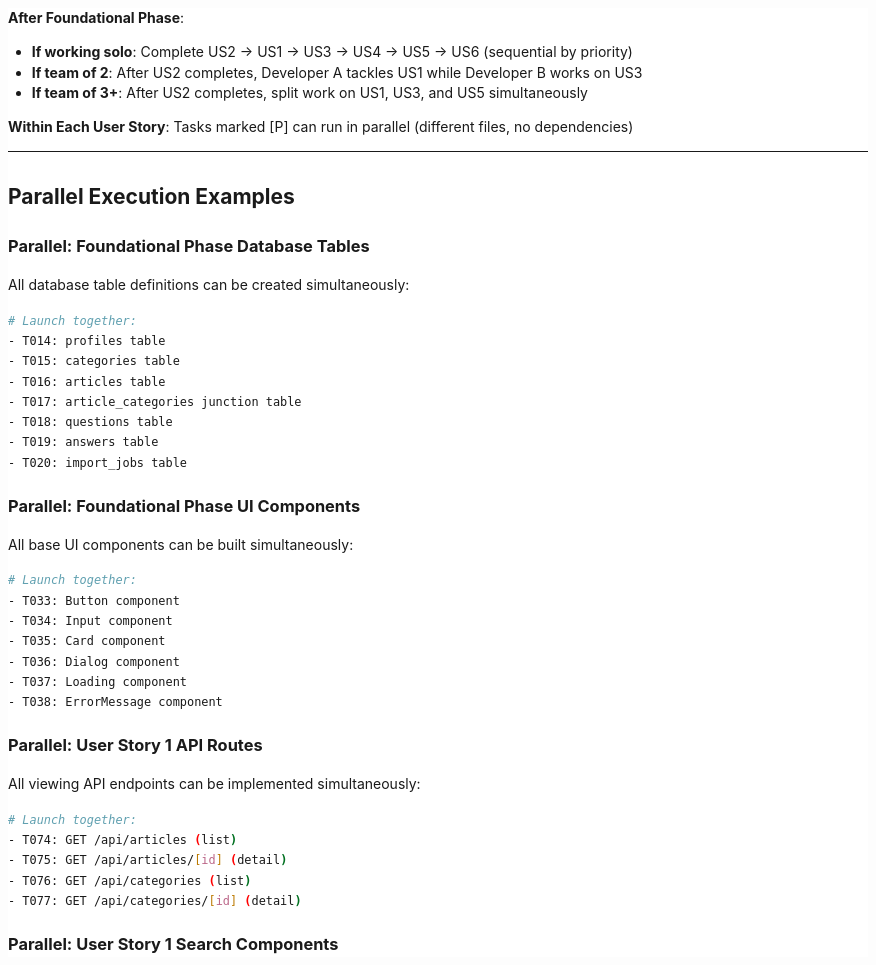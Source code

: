 **After Foundational Phase**:
- **If working solo**: Complete US2 → US1 → US3 → US4 → US5 → US6 (sequential by priority)
- **If team of 2**: After US2 completes, Developer A tackles US1 while Developer B works on US3
- **If team of 3+**: After US2 completes, split work on US1, US3, and US5 simultaneously

**Within Each User Story**: Tasks marked [P] can run in parallel (different files, no dependencies)

---

## Parallel Execution Examples

### Parallel: Foundational Phase Database Tables

All database table definitions can be created simultaneously:

```bash
# Launch together:
- T014: profiles table
- T015: categories table
- T016: articles table
- T017: article_categories junction table
- T018: questions table
- T019: answers table
- T020: import_jobs table
```

### Parallel: Foundational Phase UI Components

All base UI components can be built simultaneously:

```bash
# Launch together:
- T033: Button component
- T034: Input component
- T035: Card component
- T036: Dialog component
- T037: Loading component
- T038: ErrorMessage component
```

### Parallel: User Story 1 API Routes

All viewing API endpoints can be implemented simultaneously:

```bash
# Launch together:
- T074: GET /api/articles (list)
- T075: GET /api/articles/[id] (detail)
- T076: GET /api/categories (list)
- T077: GET /api/categories/[id] (detail)
```

### Parallel: User Story 1 Search Components
